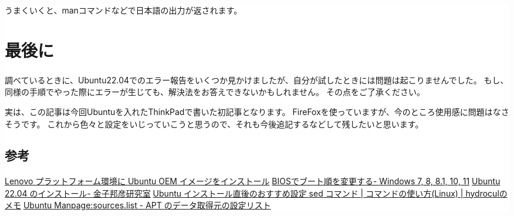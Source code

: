 うまくいくと、manコマンドなどで日本語の出力が返されます。


# 最後に

調べているときに、Ubuntu22.04でのエラー報告をいくつか見かけましたが、自分が試したときには問題は起こりませんでした。
もし、同様の手順でやった際にエラーが生じても、解決法をお答えできないかもしれません。
その点をご了承ください。

実は、この記事は今回Ubuntuを入れたThinkPadで書いた初記事となります。
FireFoxを使っていますが、今のところ使用感に問題はなさそうです。
これから色々と設定をいじっていこうと思うので、それも今後追記するなどして残したいと思います。

## 参考
[Lenovo プラットフォーム環境に Ubuntu OEM イメージをインストール](https://support.lenovo.com/jp/ja/solutions/ht512165-how-to-install-the-ubuntu-oem-image-on-your-lenovo-platform)
[BIOSでブート順を変更する- Windows 7, 8, 8.1, 10, 11](https://support.lenovo.com/jp/ja/solutions/ht117661)
[ Ubuntu 22.04 のインストール- 金子邦彦研究室](https://www.kkaneko.jp/tools/ubuntu/ubuntudesktop.html)
[Ubuntu インストール直後のおすすめ設定 ](https://www.kkaneko.jp/tools/ubuntu/ubuntu_setup.html)
[sed コマンド | コマンドの使い方(Linux) | hydroculのメモ](https://hydrocul.github.io/wiki/commands/sed.html)
[Ubuntu Manpage:sources.list - APT のデータ取得元の設定リスト](https://manpages.ubuntu.com/manpages/bionic/ja/man5/sources.list.5.html)
